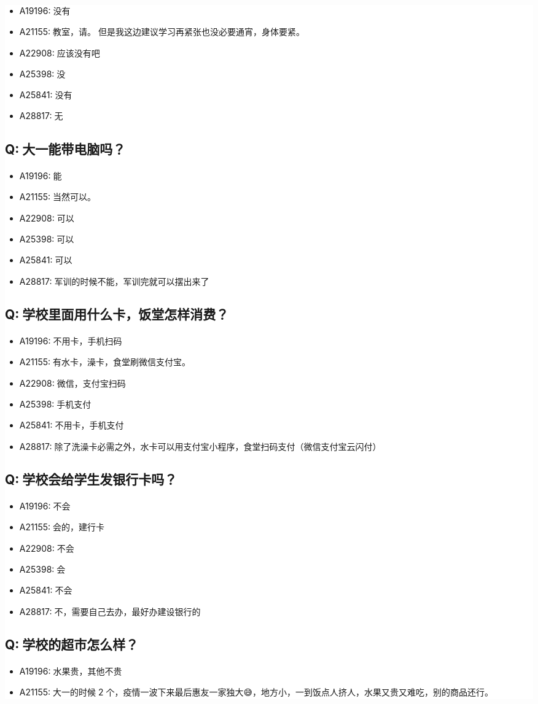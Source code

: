 - A19196: 没有

- A21155: 教室，请。
但是我这边建议学习再紧张也没必要通宵，身体要紧。

- A22908: 应该没有吧

- A25398: 没

- A25841: 没有

- A28817: 无

## Q: 大一能带电脑吗？

- A19196: 能

- A21155: 当然可以。

- A22908: 可以

- A25398: 可以

- A25841: 可以

- A28817: 军训的时候不能，军训完就可以摆出来了

## Q: 学校里面用什么卡，饭堂怎样消费？

- A19196: 不用卡，手机扫码

- A21155: 有水卡，澡卡，食堂刷微信支付宝。

- A22908: 微信，支付宝扫码

- A25398: 手机支付

- A25841: 不用卡，手机支付

- A28817: 除了洗澡卡必需之外，水卡可以用支付宝小程序，食堂扫码支付（微信支付宝云闪付）

## Q: 学校会给学生发银行卡吗？

- A19196: 不会

- A21155: 会的，建行卡

- A22908: 不会

- A25398: 会

- A25841: 不会

- A28817: 不，需要自己去办，最好办建设银行的

## Q: 学校的超市怎么样？

- A19196: 水果贵，其他不贵

- A21155: 大一的时候 2 个，疫情一波下来最后惠友一家独大😅，地方小，一到饭点人挤人，水果又贵又难吃，别的商品还行。
